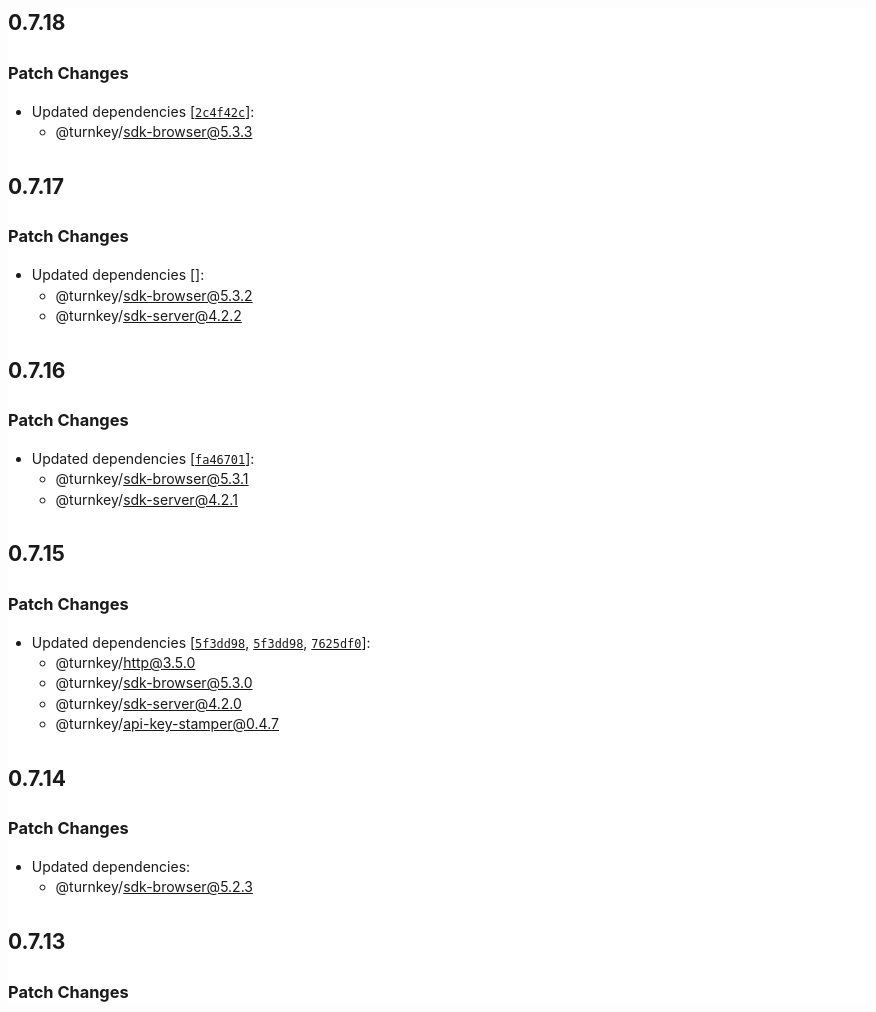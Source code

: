 ## 0.7.18

### Patch Changes

- Updated dependencies [[`2c4f42c`](https://github.com/tkhq/sdk/commit/2c4f42c747ac8017cf17e86b0ca0c3fa6f593bbf)]:
  - @turnkey/sdk-browser@5.3.3

## 0.7.17

### Patch Changes

- Updated dependencies []:
  - @turnkey/sdk-browser@5.3.2
  - @turnkey/sdk-server@4.2.2

## 0.7.16

### Patch Changes

- Updated dependencies [[`fa46701`](https://github.com/tkhq/sdk/commit/fa467019eef34b5199372248edff1e7a64934e79)]:
  - @turnkey/sdk-browser@5.3.1
  - @turnkey/sdk-server@4.2.1

## 0.7.15

### Patch Changes

- Updated dependencies [[`5f3dd98`](https://github.com/tkhq/sdk/commit/5f3dd9814650308b3bf3198168c453e7b1a98efd), [`5f3dd98`](https://github.com/tkhq/sdk/commit/5f3dd9814650308b3bf3198168c453e7b1a98efd), [`7625df0`](https://github.com/tkhq/sdk/commit/7625df0538002c3455bd5862211210e38472e164)]:
  - @turnkey/http@3.5.0
  - @turnkey/sdk-browser@5.3.0
  - @turnkey/sdk-server@4.2.0
  - @turnkey/api-key-stamper@0.4.7

## 0.7.14

### Patch Changes

- Updated dependencies:
  - @turnkey/sdk-browser@5.2.3

## 0.7.13

### Patch Changes
